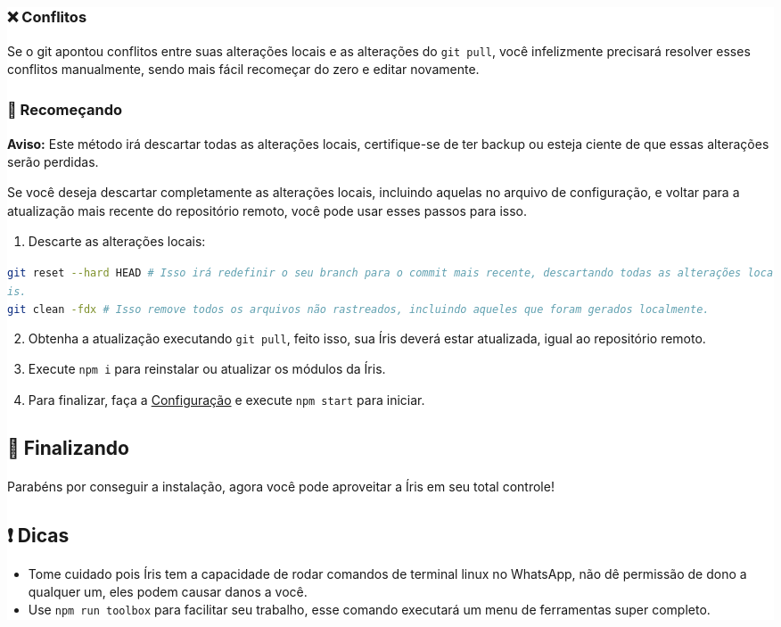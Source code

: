 ### ❌ Conflitos

Se o git apontou conflitos entre suas alterações locais e as alterações do `git pull`, você infelizmente precisará resolver esses conflitos manualmente, sendo mais fácil recomeçar do zero e editar novamente.

### 🔄 Recomeçando

**Aviso:** Este método irá descartar todas as alterações locais, certifique-se de ter backup ou esteja ciente de que essas alterações serão perdidas.

Se você deseja descartar completamente as alterações locais, incluindo aquelas no arquivo de configuração, e voltar para a atualização mais recente do repositório remoto, você pode usar esses passos para isso.

1. Descarte as alterações locais:
```bash
git reset --hard HEAD # Isso irá redefinir o seu branch para o commit mais recente, descartando todas as alterações locais.
git clean -fdx # Isso remove todos os arquivos não rastreados, incluindo aqueles que foram gerados localmente.
```

2. Obtenha a atualização executando `git pull`, feito isso, sua Íris deverá estar atualizada, igual ao repositório remoto.

3. Execute `npm i` para reinstalar ou atualizar os módulos da Íris.

4. Para finalizar, faça a [Configuração](#-configuração) e execute `npm start` para iniciar.

## 🙏 Finalizando

Parabéns por conseguir a instalação, agora você pode aproveitar a Íris em seu total controle!

## ❗ Dicas

- Tome cuidado pois Íris tem a capacidade de rodar comandos de terminal linux no WhatsApp, não dê permissão de dono a qualquer um, eles podem causar danos a você.
- Use `npm run toolbox` para facilitar seu trabalho, esse comando executará um menu de ferramentas super completo.
